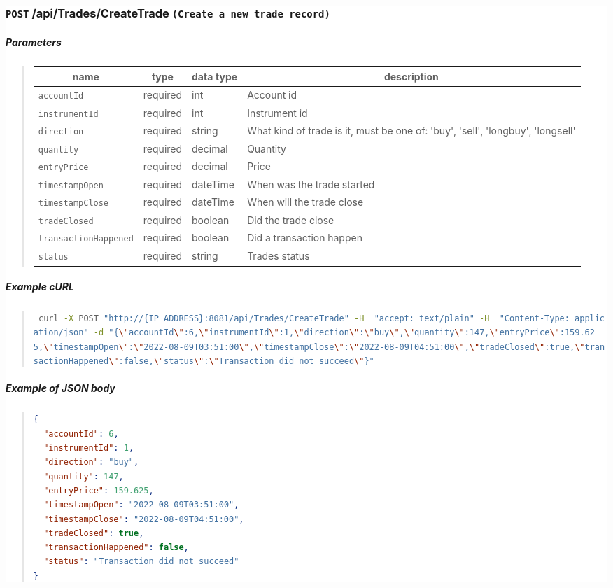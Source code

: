 > ```

### `POST` **/api/Trades/CreateTrade** `(Create a new trade record)`

##### Parameters

> | name                  | type     | data type | description                                                                    |
> | --------------------- | -------- | --------- | ------------------------------------------------------------------------------ |
> | `accountId`           | required | int       | Account id                                                                     |
> | `instrumentId`        | required | int       | Instrument id                                                                  |
> | `direction`           | required | string    | What kind of trade is it, must be one of: 'buy', 'sell', 'longbuy', 'longsell' |
> | `quantity`            | required | decimal   | Quantity                                                                       |
> | `entryPrice`          | required | decimal   | Price                                                                          |
> | `timestampOpen`       | required | dateTime  | When was the trade started                                                     |
> | `timestampClose`      | required | dateTime  | When will the trade close                                                      |
> | `tradeClosed`         | required | boolean   | Did the trade close                                                            |
> | `transactionHappened` | required | boolean   | Did a transaction happen                                                       |
> | `status`              | required | string    | Trades status                                                                  |

##### Example cURL

> ```bash
>  curl -X POST "http://{IP_ADDRESS}:8081/api/Trades/CreateTrade" -H  "accept: text/plain" -H  "Content-Type: application/json" -d "{\"accountId\":6,\"instrumentId\":1,\"direction\":\"buy\",\"quantity\":147,\"entryPrice\":159.625,\"timestampOpen\":\"2022-08-09T03:51:00\",\"timestampClose\":\"2022-08-09T04:51:00\",\"tradeClosed\":true,\"transactionHappened\":false,\"status\":\"Transaction did not succeed\"}"
> ```

##### Example of JSON body

> ```json
> {
>   "accountId": 6,
>   "instrumentId": 1,
>   "direction": "buy",
>   "quantity": 147,
>   "entryPrice": 159.625,
>   "timestampOpen": "2022-08-09T03:51:00",
>   "timestampClose": "2022-08-09T04:51:00",
>   "tradeClosed": true,
>   "transactionHappened": false,
>   "status": "Transaction did not succeed"
> }
> ```
